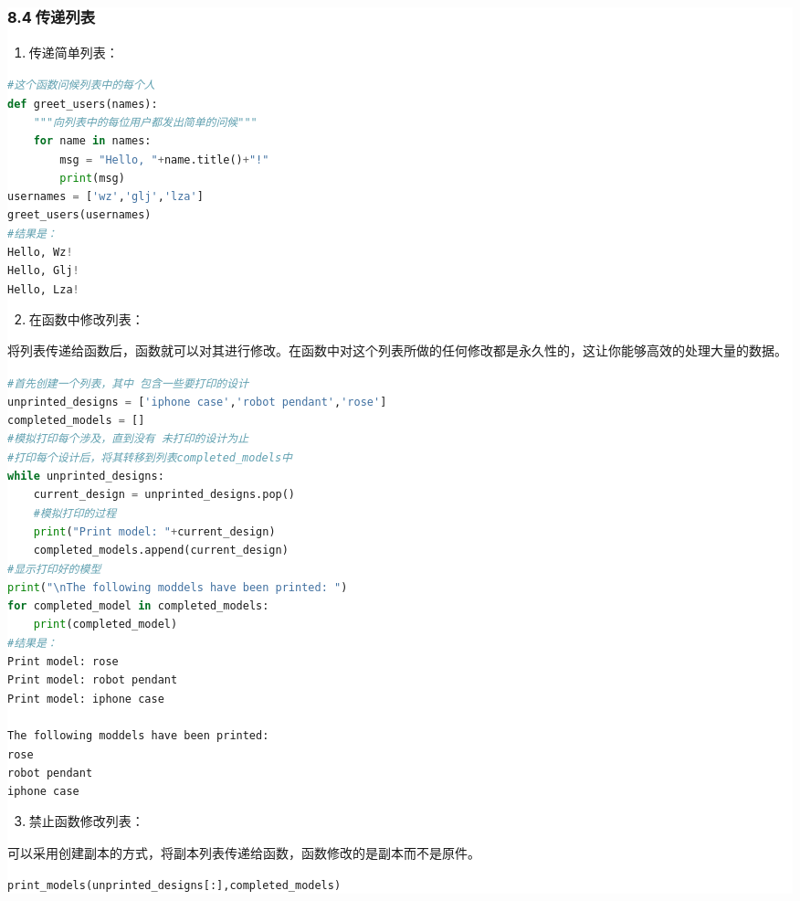 ### 8.4 传递列表
1. 传递简单列表：

```python
#这个函数问候列表中的每个人
def greet_users(names):
    """向列表中的每位用户都发出简单的问候"""
    for name in names:
        msg = "Hello, "+name.title()+"!"
        print(msg)
usernames = ['wz','glj','lza']
greet_users(usernames)
#结果是：
Hello, Wz!
Hello, Glj!
Hello, Lza!
```

2. 在函数中修改列表：

将列表传递给函数后，函数就可以对其进行修改。在函数中对这个列表所做的任何修改都是永久性的，这让你能够高效的处理大量的数据。

```python
#首先创建一个列表，其中 包含一些要打印的设计
unprinted_designs = ['iphone case','robot pendant','rose']
completed_models = []
#模拟打印每个涉及，直到没有 未打印的设计为止
#打印每个设计后，将其转移到列表completed_models中
while unprinted_designs:
    current_design = unprinted_designs.pop()
    #模拟打印的过程
    print("Print model: "+current_design)
    completed_models.append(current_design)
#显示打印好的模型
print("\nThe following moddels have been printed: ")
for completed_model in completed_models:
    print(completed_model)
#结果是：
Print model: rose
Print model: robot pendant
Print model: iphone case

The following moddels have been printed: 
rose
robot pendant
iphone case
```

3. 禁止函数修改列表：

可以采用创建副本的方式，将副本列表传递给函数，函数修改的是副本而不是原件。

```python
print_models(unprinted_designs[:],completed_models)
```
